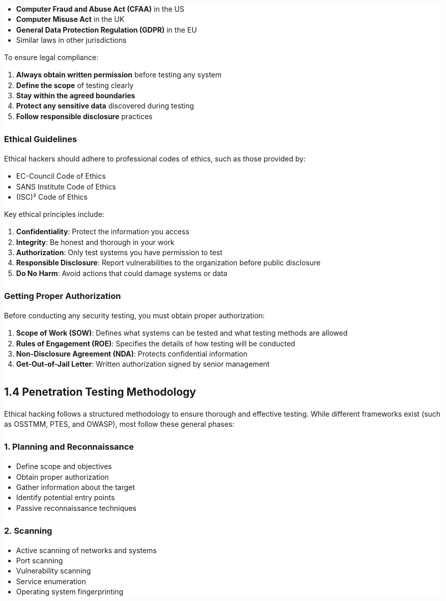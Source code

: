 - **Computer Fraud and Abuse Act (CFAA)** in the US
- **Computer Misuse Act** in the UK
- **General Data Protection Regulation (GDPR)** in the EU
- Similar laws in other jurisdictions

To ensure legal compliance:

1. **Always obtain written permission** before testing any system
2. **Define the scope** of testing clearly
3. **Stay within the agreed boundaries**
4. **Protect any sensitive data** discovered during testing
5. **Follow responsible disclosure** practices

### Ethical Guidelines

Ethical hackers should adhere to professional codes of ethics, such as those provided by:

- EC-Council Code of Ethics
- SANS Institute Code of Ethics
- (ISC)² Code of Ethics

Key ethical principles include:

1. **Confidentiality**: Protect the information you access
2. **Integrity**: Be honest and thorough in your work
3. **Authorization**: Only test systems you have permission to test
4. **Responsible Disclosure**: Report vulnerabilities to the organization before public disclosure
5. **Do No Harm**: Avoid actions that could damage systems or data

### Getting Proper Authorization

Before conducting any security testing, you must obtain proper authorization:

1. **Scope of Work (SOW)**: Defines what systems can be tested and what testing methods are allowed
2. **Rules of Engagement (ROE)**: Specifies the details of how testing will be conducted
3. **Non-Disclosure Agreement (NDA)**: Protects confidential information
4. **Get-Out-of-Jail Letter**: Written authorization signed by senior management

## 1.4 Penetration Testing Methodology

Ethical hacking follows a structured methodology to ensure thorough and effective testing. While different frameworks exist (such as OSSTMM, PTES, and OWASP), most follow these general phases:

### 1. Planning and Reconnaissance

- Define scope and objectives
- Obtain proper authorization
- Gather information about the target
- Identify potential entry points
- Passive reconnaissance techniques

### 2. Scanning

- Active scanning of networks and systems
- Port scanning
- Vulnerability scanning
- Service enumeration
- Operating system fingerprinting
